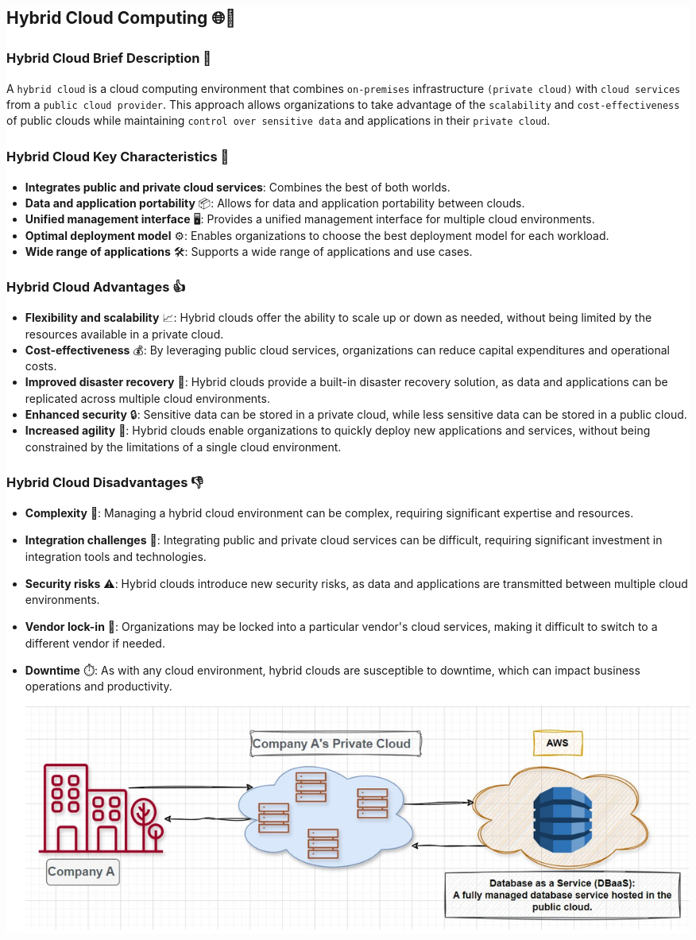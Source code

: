 ## Hybrid Cloud Computing 🌐🏢

### Hybrid Cloud Brief Description 📝

A `hybrid cloud` is a cloud computing environment that combines `on-premises` infrastructure `(private cloud)` with `cloud services` from a `public cloud provider`. This approach allows organizations to take advantage of the `scalability` and `cost-effectiveness` of public clouds while maintaining `control over sensitive data` and applications in their `private cloud`.

### Hybrid Cloud Key Characteristics 🔑

- **Integrates public and private cloud services**: Combines the best of both worlds.
- **Data and application portability** 📦: Allows for data and application portability between clouds.
- **Unified management interface** 🖥️: Provides a unified management interface for multiple cloud environments.
- **Optimal deployment model** ⚙️: Enables organizations to choose the best deployment model for each workload.
- **Wide range of applications** 🛠️: Supports a wide range of applications and use cases.

### Hybrid Cloud Advantages 👍

- **Flexibility and scalability** 📈: Hybrid clouds offer the ability to scale up or down as needed, without being limited by the resources available in a private cloud.
- **Cost-effectiveness** 💰: By leveraging public cloud services, organizations can reduce capital expenditures and operational costs.
- **Improved disaster recovery** 💾: Hybrid clouds provide a built-in disaster recovery solution, as data and applications can be replicated across multiple cloud environments.
- **Enhanced security** 🔒: Sensitive data can be stored in a private cloud, while less sensitive data can be stored in a public cloud.
- **Increased agility** 🚀: Hybrid clouds enable organizations to quickly deploy new applications and services, without being constrained by the limitations of a single cloud environment.

### Hybrid Cloud Disadvantages 👎

- **Complexity** 🧩: Managing a hybrid cloud environment can be complex, requiring significant expertise and resources.
- **Integration challenges** 🔧: Integrating public and private cloud services can be difficult, requiring significant investment in integration tools and technologies.
- **Security risks** ⚠️: Hybrid clouds introduce new security risks, as data and applications are transmitted between multiple cloud environments.
- **Vendor lock-in** 🔗: Organizations may be locked into a particular vendor's cloud services, making it difficult to switch to a different vendor if needed.
- **Downtime** ⏱️: As with any cloud environment, hybrid clouds are susceptible to downtime, which can impact business operations and productivity.

  ![Hybrid Cloud](diagrams/Hybrid%20Cloud.jpg)
